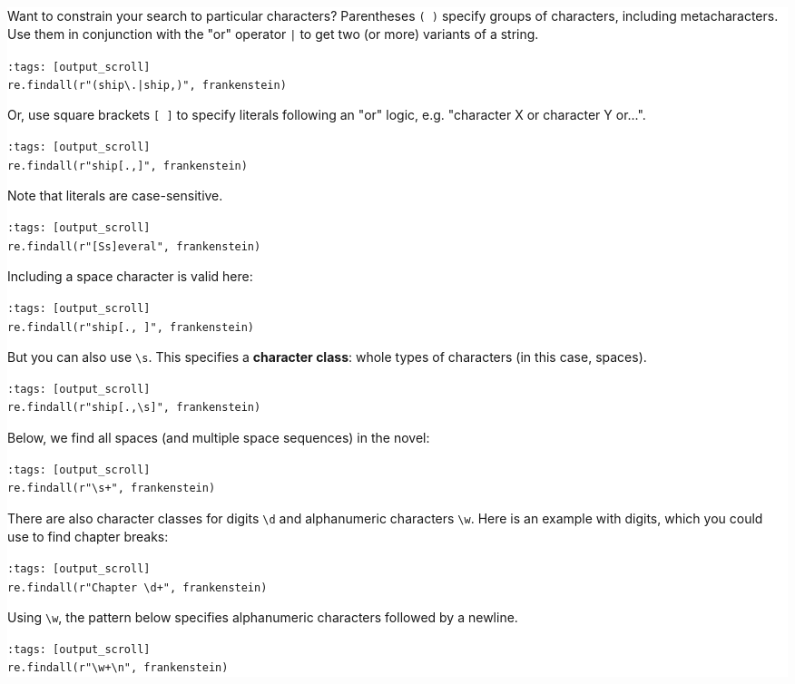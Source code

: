 Want to constrain your search to particular characters? Parentheses `( )`
specify groups of characters, including metacharacters. Use them in conjunction
with the "or" operator `|` to get two (or more) variants of a string.

```{code-cell}
:tags: [output_scroll]
re.findall(r"(ship\.|ship,)", frankenstein)
```

Or, use square brackets `[ ]` to specify literals following an "or" logic, e.g.
"character X or character Y or...".

```{code-cell}
:tags: [output_scroll]
re.findall(r"ship[.,]", frankenstein)
```

Note that literals are case-sensitive.

```{code-cell}
:tags: [output_scroll]
re.findall(r"[Ss]everal", frankenstein)
```

Including a space character is valid here:

```{code-cell}
:tags: [output_scroll]
re.findall(r"ship[., ]", frankenstein)
```

But you can also use `\s`. This specifies a **character class**: whole types of
characters (in this case, spaces).

```{code-cell}
:tags: [output_scroll]
re.findall(r"ship[.,\s]", frankenstein)
````

Below, we find all spaces (and multiple space sequences) in the novel:

```{code-cell}
:tags: [output_scroll]
re.findall(r"\s+", frankenstein)
```

There are also character classes for digits `\d` and alphanumeric characters
`\w`. Here is an example with digits, which you could use to find chapter
breaks:

```{code-cell}
:tags: [output_scroll]
re.findall(r"Chapter \d+", frankenstein)
```

Using `\w`, the pattern below specifies alphanumeric characters followed by a
newline.

```{code-cell}
:tags: [output_scroll]
re.findall(r"\w+\n", frankenstein)
```


[cheatsheet]: https://www.pythoncheatsheet.org/cheatsheet/regular-expressions
[style]: https://numpydoc.readthedocs.io/en/latest/format.html